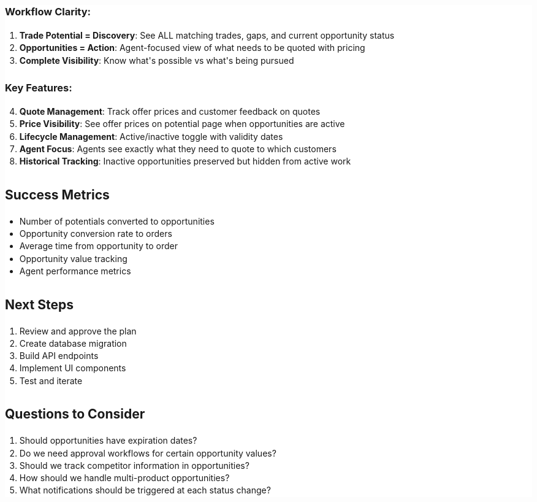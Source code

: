 ### Workflow Clarity:
1. **Trade Potential = Discovery**: See ALL matching trades, gaps, and current opportunity status
2. **Opportunities = Action**: Agent-focused view of what needs to be quoted with pricing
3. **Complete Visibility**: Know what's possible vs what's being pursued

### Key Features:
4. **Quote Management**: Track offer prices and customer feedback on quotes
5. **Price Visibility**: See offer prices on potential page when opportunities are active
6. **Lifecycle Management**: Active/inactive toggle with validity dates
7. **Agent Focus**: Agents see exactly what they need to quote to which customers
8. **Historical Tracking**: Inactive opportunities preserved but hidden from active work

## Success Metrics

- Number of potentials converted to opportunities
- Opportunity conversion rate to orders
- Average time from opportunity to order
- Opportunity value tracking
- Agent performance metrics

## Next Steps

1. Review and approve the plan
2. Create database migration
3. Build API endpoints
4. Implement UI components
5. Test and iterate

## Questions to Consider

1. Should opportunities have expiration dates?
2. Do we need approval workflows for certain opportunity values?
3. Should we track competitor information in opportunities?
4. How should we handle multi-product opportunities?
5. What notifications should be triggered at each status change?